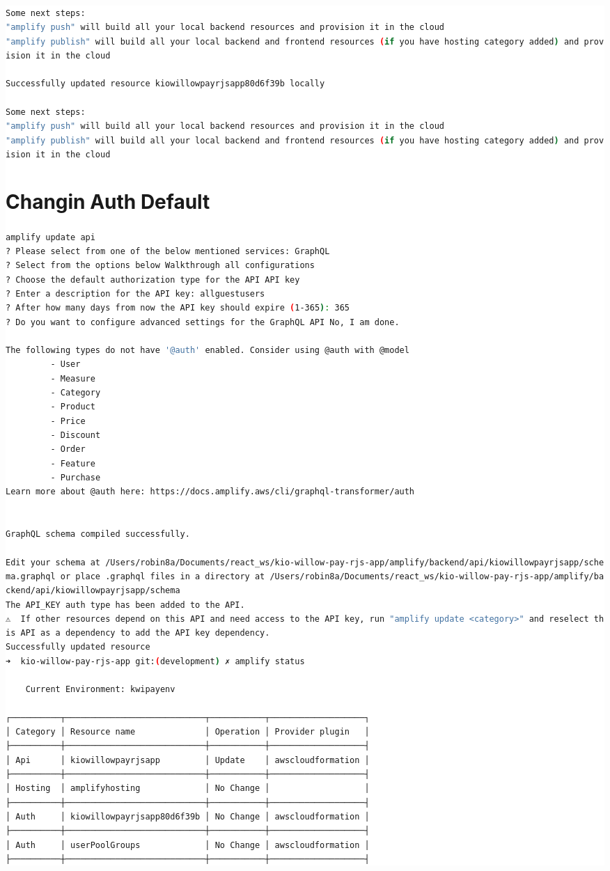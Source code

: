 ```sh
Some next steps:
"amplify push" will build all your local backend resources and provision it in the cloud
"amplify publish" will build all your local backend and frontend resources (if you have hosting category added) and provision it in the cloud

Successfully updated resource kiowillowpayrjsapp80d6f39b locally

Some next steps:
"amplify push" will build all your local backend resources and provision it in the cloud
"amplify publish" will build all your local backend and frontend resources (if you have hosting category added) and provision it in the cloud
```



# Changin Auth Default

```sh
amplify update api
? Please select from one of the below mentioned services: GraphQL
? Select from the options below Walkthrough all configurations
? Choose the default authorization type for the API API key
? Enter a description for the API key: allguestusers
? After how many days from now the API key should expire (1-365): 365
? Do you want to configure advanced settings for the GraphQL API No, I am done.

The following types do not have '@auth' enabled. Consider using @auth with @model
         - User
         - Measure
         - Category
         - Product
         - Price
         - Discount
         - Order
         - Feature
         - Purchase
Learn more about @auth here: https://docs.amplify.aws/cli/graphql-transformer/auth


GraphQL schema compiled successfully.

Edit your schema at /Users/robin8a/Documents/react_ws/kio-willow-pay-rjs-app/amplify/backend/api/kiowillowpayrjsapp/schema.graphql or place .graphql files in a directory at /Users/robin8a/Documents/react_ws/kio-willow-pay-rjs-app/amplify/backend/api/kiowillowpayrjsapp/schema
The API_KEY auth type has been added to the API.
⚠️  If other resources depend on this API and need access to the API key, run "amplify update <category>" and reselect this API as a dependency to add the API key dependency.
Successfully updated resource
➜  kio-willow-pay-rjs-app git:(development) ✗ amplify status

    Current Environment: kwipayenv
    
┌──────────┬────────────────────────────┬───────────┬───────────────────┐
│ Category │ Resource name              │ Operation │ Provider plugin   │
├──────────┼────────────────────────────┼───────────┼───────────────────┤
│ Api      │ kiowillowpayrjsapp         │ Update    │ awscloudformation │
├──────────┼────────────────────────────┼───────────┼───────────────────┤
│ Hosting  │ amplifyhosting             │ No Change │                   │
├──────────┼────────────────────────────┼───────────┼───────────────────┤
│ Auth     │ kiowillowpayrjsapp80d6f39b │ No Change │ awscloudformation │
├──────────┼────────────────────────────┼───────────┼───────────────────┤
│ Auth     │ userPoolGroups             │ No Change │ awscloudformation │
├──────────┼────────────────────────────┼───────────┼───────────────────┤
```